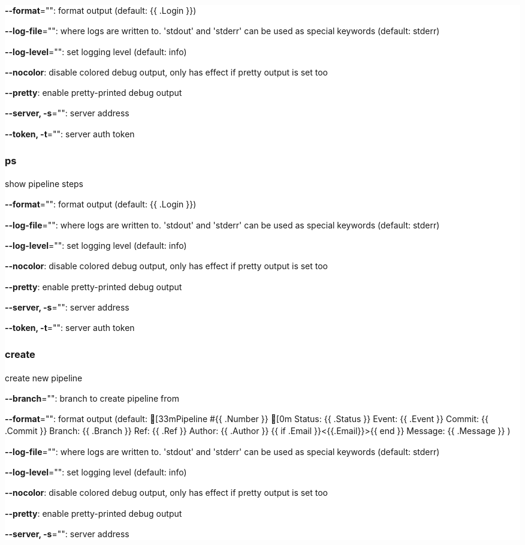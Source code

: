 **--format**="": format output (default: {{ .Login }})

**--log-file**="": where logs are written to. 'stdout' and 'stderr' can be used as special keywords (default: stderr)

**--log-level**="": set logging level (default: info)

**--nocolor**: disable colored debug output, only has effect if pretty output is set too

**--pretty**: enable pretty-printed debug output

**--server, -s**="": server address

**--token, -t**="": server auth token

### ps

show pipeline steps

**--format**="": format output (default: {{ .Login }})

**--log-file**="": where logs are written to. 'stdout' and 'stderr' can be used as special keywords (default: stderr)

**--log-level**="": set logging level (default: info)

**--nocolor**: disable colored debug output, only has effect if pretty output is set too

**--pretty**: enable pretty-printed debug output

**--server, -s**="": server address

**--token, -t**="": server auth token

### create

create new pipeline

**--branch**="": branch to create pipeline from

**--format**="": format output (default: [33mPipeline #{{ .Number }} [0m
Status: {{ .Status }}
Event: {{ .Event }}
Commit: {{ .Commit }}
Branch: {{ .Branch }}
Ref: {{ .Ref }}
Author: {{ .Author }} {{ if .Email }}<{{.Email}}>{{ end }}
Message: {{ .Message }}
)

**--log-file**="": where logs are written to. 'stdout' and 'stderr' can be used as special keywords (default: stderr)

**--log-level**="": set logging level (default: info)

**--nocolor**: disable colored debug output, only has effect if pretty output is set too

**--pretty**: enable pretty-printed debug output

**--server, -s**="": server address
